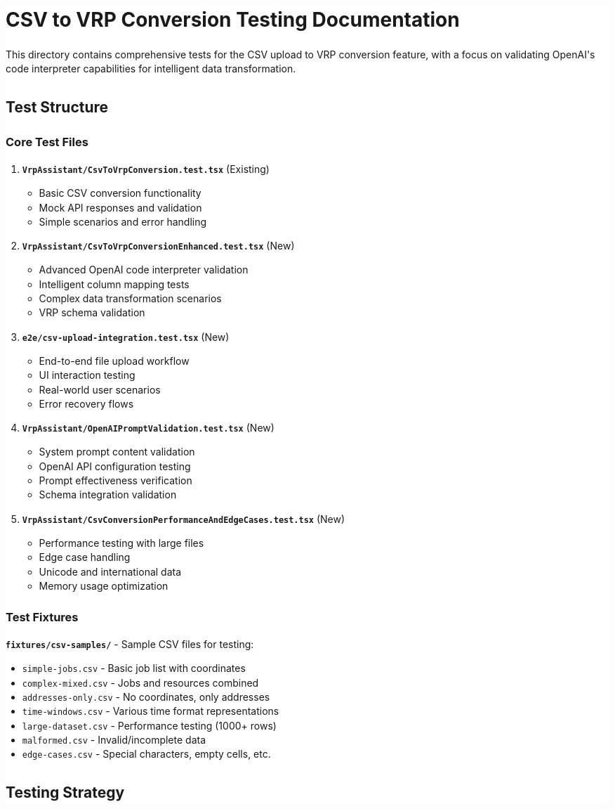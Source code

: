 # CSV to VRP Conversion Testing Documentation

This directory contains comprehensive tests for the CSV upload to VRP conversion feature, with a focus on validating OpenAI's code interpreter capabilities for intelligent data transformation.

## Test Structure

### Core Test Files

1. **`VrpAssistant/CsvToVrpConversion.test.tsx`** (Existing)
   - Basic CSV conversion functionality
   - Mock API responses and validation
   - Simple scenarios and error handling

2. **`VrpAssistant/CsvToVrpConversionEnhanced.test.tsx`** (New)
   - Advanced OpenAI code interpreter validation
   - Intelligent column mapping tests
   - Complex data transformation scenarios
   - VRP schema validation

3. **`e2e/csv-upload-integration.test.tsx`** (New)
   - End-to-end file upload workflow
   - UI interaction testing
   - Real-world user scenarios
   - Error recovery flows

4. **`VrpAssistant/OpenAIPromptValidation.test.tsx`** (New)
   - System prompt content validation
   - OpenAI API configuration testing
   - Prompt effectiveness verification
   - Schema integration validation

5. **`VrpAssistant/CsvConversionPerformanceAndEdgeCases.test.tsx`** (New)
   - Performance testing with large files
   - Edge case handling
   - Unicode and international data
   - Memory usage optimization

### Test Fixtures

**`fixtures/csv-samples/`** - Sample CSV files for testing:
- `simple-jobs.csv` - Basic job list with coordinates
- `complex-mixed.csv` - Jobs and resources combined
- `addresses-only.csv` - No coordinates, only addresses
- `time-windows.csv` - Various time format representations
- `large-dataset.csv` - Performance testing (1000+ rows)
- `malformed.csv` - Invalid/incomplete data
- `edge-cases.csv` - Special characters, empty cells, etc.

## Testing Strategy
